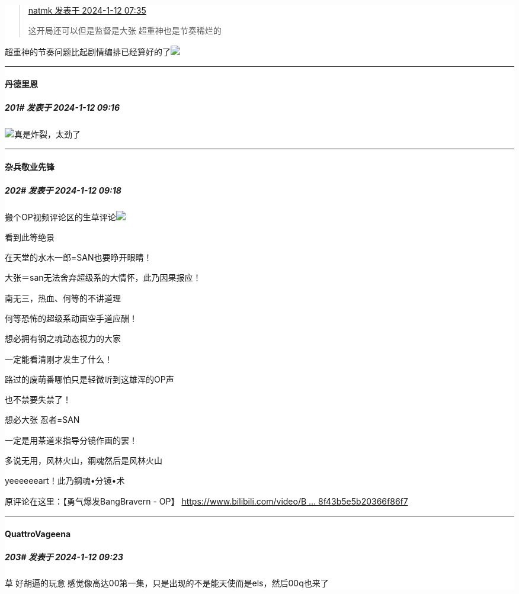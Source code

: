 <blockquote><a href="httphttps://bbs.saraba1st.com/2b/forum.php?mod=redirect&amp;goto=findpost&amp;pid=63622559&amp;ptid=2137424" target="_blank">natmk 发表于 2024-1-12 07:35</a>

这开局还可以但是监督是大张 超重神也是节奏稀烂的</blockquote>
超重神的节奏问题比起剧情编排已经算好的了<img src="https://static.saraba1st.com/image/smiley/face2017/067.png" referrerpolicy="no-referrer">


*****

####  丹德里恩  
##### 201#       发表于 2024-1-12 09:16

<img src="https://static.saraba1st.com/image/smiley/face2017/067.png" referrerpolicy="no-referrer">真是炸裂，太劲了

*****

####  杂兵敬业先锋  
##### 202#       发表于 2024-1-12 09:18

搬个OP视频评论区的生草评论<img src="https://static.saraba1st.com/image/smiley/face2017/067.png" referrerpolicy="no-referrer">

看到此等绝景

在天堂的水木一郎=SAN也要睁开眼睛！

大张＝san无法舍弃超级系的大情怀，此乃因果报应！

南无三，热血、何等的不讲道理

何等恐怖的超级系动画空手道应酬！

想必拥有钢之魂动态视力的大家

一定能看清刚才发生了什么！

路过的废萌番哪怕只是轻微听到这雄浑的OP声

也不禁要失禁了！

想必大张 忍者=SAN

一定是用茶道来指导分镜作画的罢！

多说无用，风林火山，鋼魂然后是风林火山

yeeeeeeart！此乃鋼魂•分镜•术

原评论在这里：【勇气爆发BangBravern - OP】 [https://www.bilibili.com/video/B ... 8f43b5e5b20366f86f7](https://www.bilibili.com/video/BV1dw411E7QH/?share_source=copy_web&amp;vd_source=66f1b13f1766d8f43b5e5b20366f86f7)


*****

####  QuattroVageena  
##### 203#       发表于 2024-1-12 09:23

草 好胡逼的玩意
感觉像高达00第一集，只是出现的不是能天使而是els，然后00q也来了

